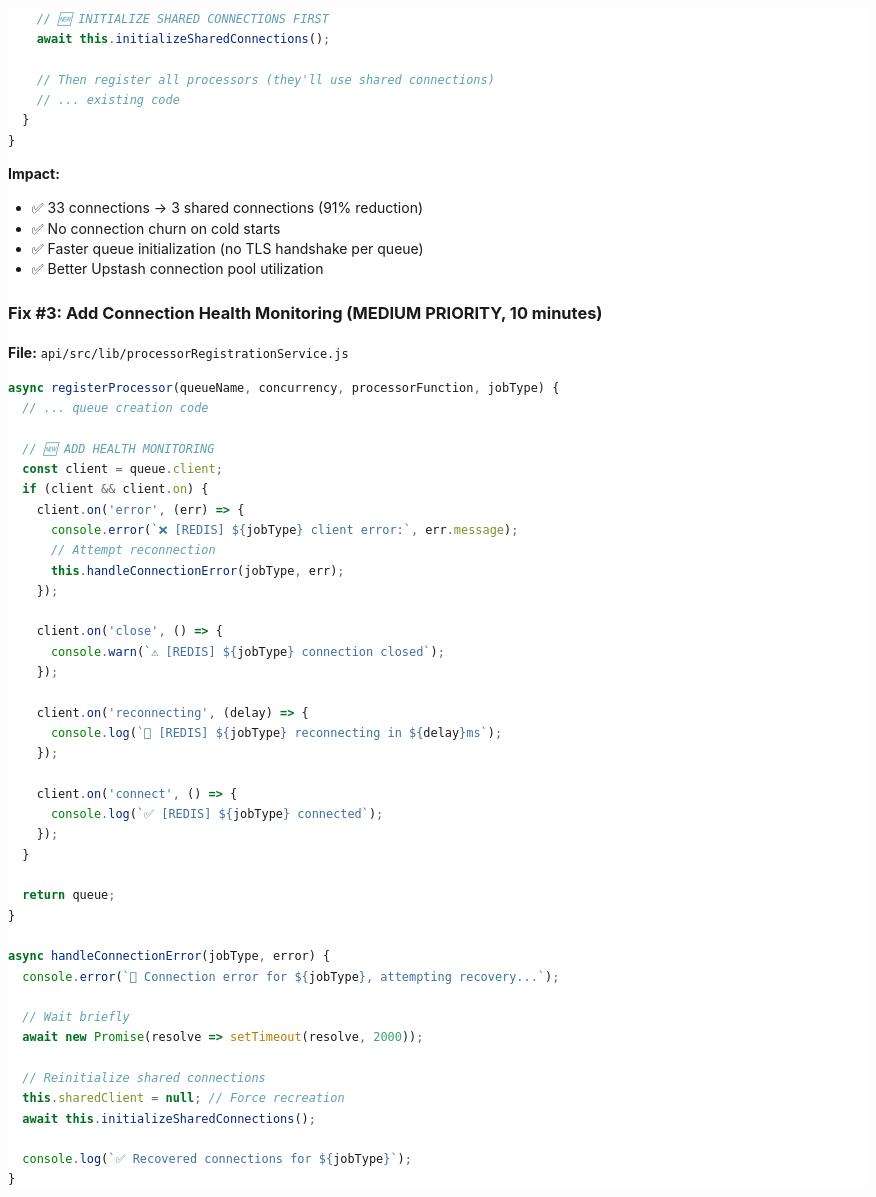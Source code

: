 ```javascript
    // 🆕 INITIALIZE SHARED CONNECTIONS FIRST
    await this.initializeSharedConnections();
    
    // Then register all processors (they'll use shared connections)
    // ... existing code
  }
}
```

**Impact:**
- ✅ 33 connections → 3 shared connections (91% reduction)
- ✅ No connection churn on cold starts
- ✅ Faster queue initialization (no TLS handshake per queue)
- ✅ Better Upstash connection pool utilization

### Fix #3: Add Connection Health Monitoring (MEDIUM PRIORITY, 10 minutes)

**File:** `api/src/lib/processorRegistrationService.js`

```javascript
async registerProcessor(queueName, concurrency, processorFunction, jobType) {
  // ... queue creation code
  
  // 🆕 ADD HEALTH MONITORING
  const client = queue.client;
  if (client && client.on) {
    client.on('error', (err) => {
      console.error(`❌ [REDIS] ${jobType} client error:`, err.message);
      // Attempt reconnection
      this.handleConnectionError(jobType, err);
    });
    
    client.on('close', () => {
      console.warn(`⚠️ [REDIS] ${jobType} connection closed`);
    });
    
    client.on('reconnecting', (delay) => {
      console.log(`🔄 [REDIS] ${jobType} reconnecting in ${delay}ms`);
    });
    
    client.on('connect', () => {
      console.log(`✅ [REDIS] ${jobType} connected`);
    });
  }
  
  return queue;
}

async handleConnectionError(jobType, error) {
  console.error(`🚨 Connection error for ${jobType}, attempting recovery...`);
  
  // Wait briefly
  await new Promise(resolve => setTimeout(resolve, 2000));
  
  // Reinitialize shared connections
  this.sharedClient = null; // Force recreation
  await this.initializeSharedConnections();
  
  console.log(`✅ Recovered connections for ${jobType}`);
}
```
